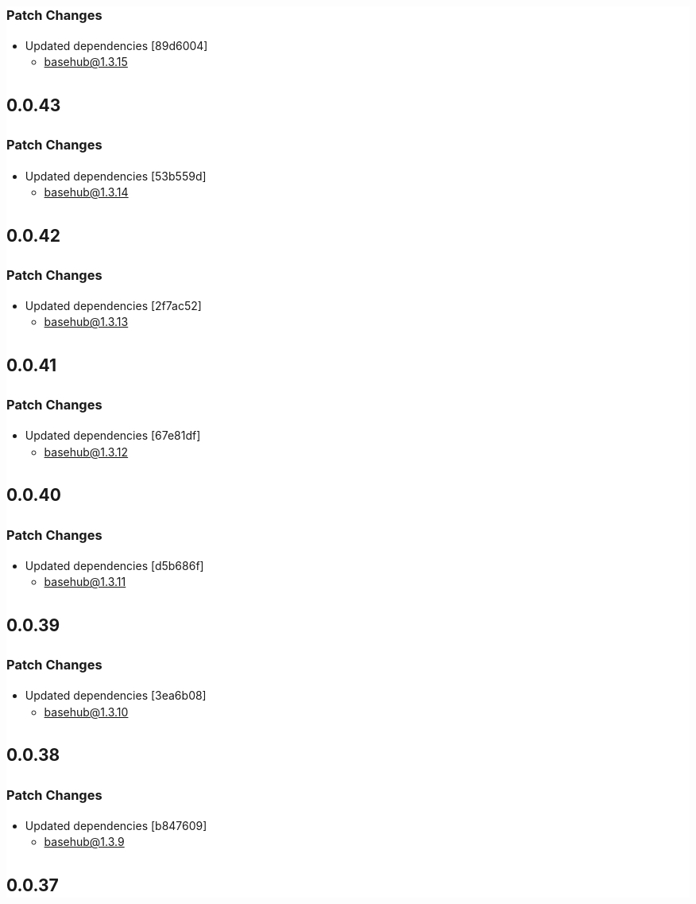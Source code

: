 ### Patch Changes

- Updated dependencies [89d6004]
  - basehub@1.3.15

## 0.0.43

### Patch Changes

- Updated dependencies [53b559d]
  - basehub@1.3.14

## 0.0.42

### Patch Changes

- Updated dependencies [2f7ac52]
  - basehub@1.3.13

## 0.0.41

### Patch Changes

- Updated dependencies [67e81df]
  - basehub@1.3.12

## 0.0.40

### Patch Changes

- Updated dependencies [d5b686f]
  - basehub@1.3.11

## 0.0.39

### Patch Changes

- Updated dependencies [3ea6b08]
  - basehub@1.3.10

## 0.0.38

### Patch Changes

- Updated dependencies [b847609]
  - basehub@1.3.9

## 0.0.37
